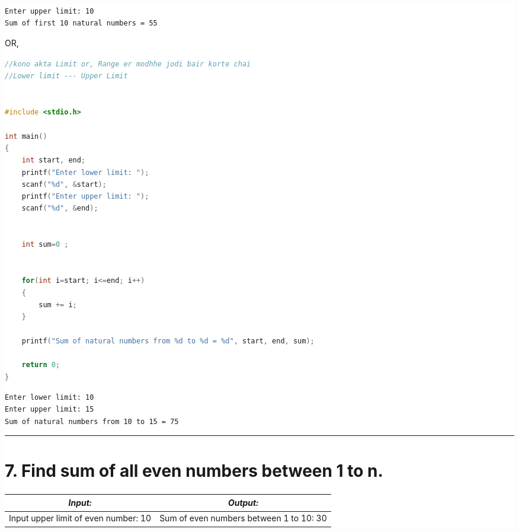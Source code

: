 ```
Enter upper limit: 10
Sum of first 10 natural numbers = 55

```

OR,

```c
//kono akta Limit or, Range er modhhe jodi bair korte chai
//Lower limit --- Upper Limit


#include <stdio.h>

int main()
{
    int start, end;
    printf("Enter lower limit: ");
    scanf("%d", &start);
    printf("Enter upper limit: ");
    scanf("%d", &end);


	int sum=0 ;


    for(int i=start; i<=end; i++)
    {
        sum += i;
    }

    printf("Sum of natural numbers from %d to %d = %d", start, end, sum);

    return 0;
}

```

```
Enter lower limit: 10
Enter upper limit: 15
Sum of natural numbers from 10 to 15 = 75

```
---
# 7. Find sum of all even numbers between 1 to n.

| ***Input:***                         | ***Output:***                           |
| ------------------------------------ | --------------------------------------- |
| Input upper limit of even number: 10 | Sum of even numbers between 1 to 10: 30 |
